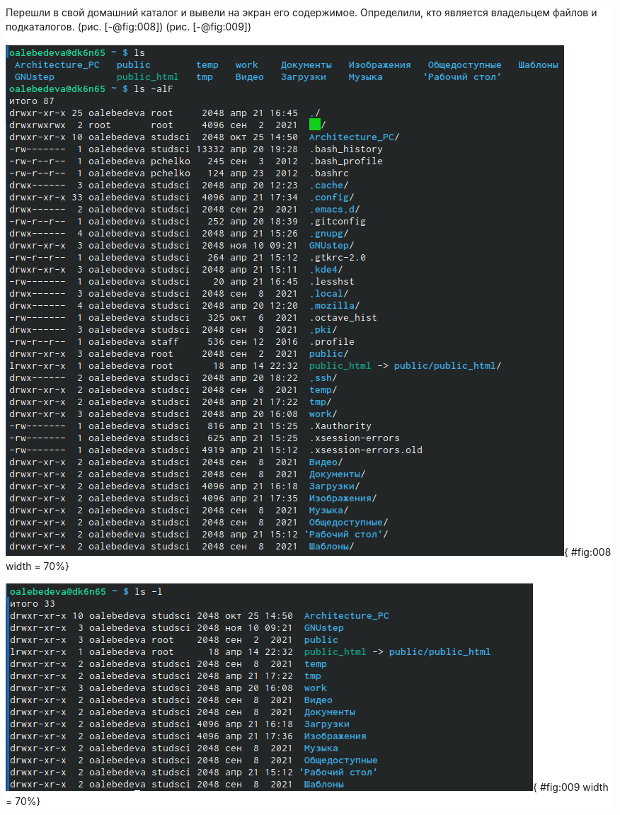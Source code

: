Перешли в свой домашний каталог и вывели на экран его содержимое. Определили, кто является владельцем файлов и подкаталогов. (рис. [-@fig:008]) (рис. [-@fig:009])

![Владелец каталогов](image/8.png){ #fig:008 width = 70%}

![Владелец каталогов](image/9.png){ #fig:009 width = 70%}
